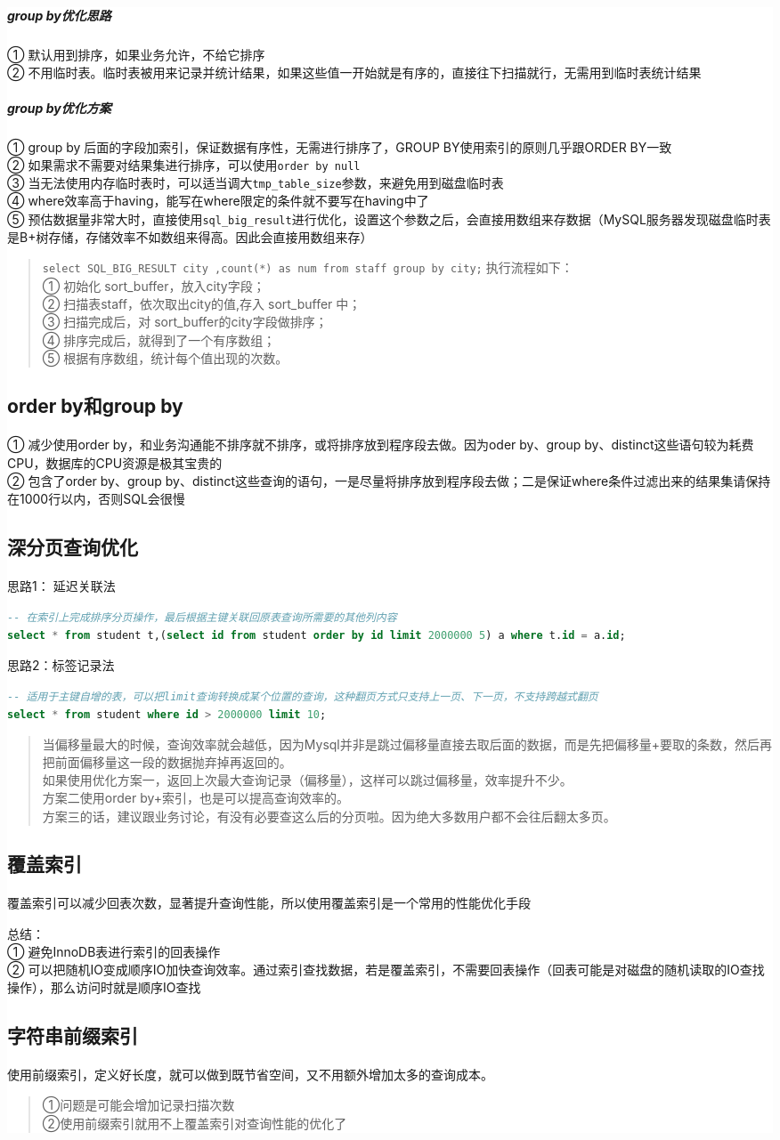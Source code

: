 ##### group by优化思路
① 默认用到排序，如果业务允许，不给它排序  
② 不用临时表。临时表被用来记录并统计结果，如果这些值一开始就是有序的，直接往下扫描就行，无需用到临时表统计结果

##### group by优化方案
① group by 后面的字段加索引，保证数据有序性，无需进行排序了，GROUP BY使用索引的原则几乎跟ORDER BY一致   
② 如果需求不需要对结果集进行排序，可以使用```order by null```  
③ 当无法使用内存临时表时，可以适当调大```tmp_table_size```参数，来避免用到磁盘临时表  
④ where效率高于having，能写在where限定的条件就不要写在having中了  
⑤ 预估数据量非常大时，直接使用```sql_big_result```进行优化，设置这个参数之后，会直接用数组来存数据（MySQL服务器发现磁盘临时表是B+树存储，存储效率不如数组来得高。因此会直接用数组来存）
> ```select SQL_BIG_RESULT city ,count(*) as num from staff group by city;```
> 执行流程如下：  
> ① 初始化 sort_buffer，放入city字段；  
> ② 扫描表staff，依次取出city的值,存入 sort_buffer 中；  
> ③ 扫描完成后，对 sort_buffer的city字段做排序；  
> ④ 排序完成后，就得到了一个有序数组；  
> ⑤ 根据有序数组，统计每个值出现的次数。

## order by和group by
① 减少使用order by，和业务沟通能不排序就不排序，或将排序放到程序段去做。因为oder by、group by、distinct这些语句较为耗费CPU，数据库的CPU资源是极其宝贵的  
② 包含了order by、group by、distinct这些查询的语句，一是尽量将排序放到程序段去做；二是保证where条件过滤出来的结果集请保持在1000行以内，否则SQL会很慢

## 深分页查询优化
思路1：  延迟关联法
```sql
-- 在索引上完成排序分页操作，最后根据主键关联回原表查询所需要的其他列内容
select * from student t,(select id from student order by id limit 2000000 5) a where t.id = a.id;
```

思路2：标签记录法
```sql
-- 适用于主键自增的表，可以把limit查询转换成某个位置的查询，这种翻页方式只支持上一页、下一页，不支持跨越式翻页
select * from student where id > 2000000 limit 10;
```

> 当偏移量最大的时候，查询效率就会越低，因为Mysql并非是跳过偏移量直接去取后面的数据，而是先把偏移量+要取的条数，然后再把前面偏移量这一段的数据抛弃掉再返回的。  
> 如果使用优化方案一，返回上次最大查询记录（偏移量），这样可以跳过偏移量，效率提升不少。  
> 方案二使用order by+索引，也是可以提高查询效率的。  
> 方案三的话，建议跟业务讨论，有没有必要查这么后的分页啦。因为绝大多数用户都不会往后翻太多页。

## 覆盖索引
覆盖索引可以减少回表次数，显著提升查询性能，所以使用覆盖索引是一个常用的性能优化手段  

总结：  
① 避免InnoDB表进行索引的回表操作  
② 可以把随机IO变成顺序IO加快查询效率。通过索引查找数据，若是覆盖索引，不需要回表操作（回表可能是对磁盘的随机读取的IO查找操作），那么访问时就是顺序IO查找  

## 字符串前缀索引
使用前缀索引，定义好长度，就可以做到既节省空间，又不用额外增加太多的查询成本。
>①问题是可能会增加记录扫描次数  
>②使用前缀索引就用不上覆盖索引对查询性能的优化了
